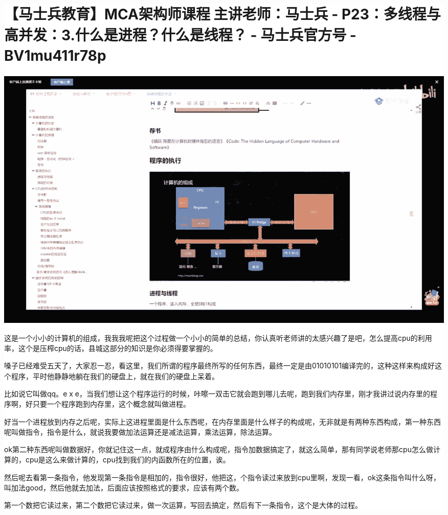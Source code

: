 # 【马士兵教育】MCA架构师课程 主讲老师：马士兵 - P23：多线程与高并发：3.什么是进程？什么是线程？ - 马士兵官方号 - BV1mu411r78p

![](img/fd748ab9f23c38c8128bf7abd461e66c_0.png)

这是一个小小的计算机的组成，我我我呢把这个过程做一个小小的简单的总结，你认真听老师讲的太感兴趣了是吧，怎么提高cpu的利用率，这个是压榨cpu的话，县城这部分的知识是你必须得要掌握的。

嗓子已经难受五天了，大家忍一忍，看这里，我们所谓的程序最终所写的任何东西，最终一定是由01010101编译完的，这种这样来构成好这个程序，平时他静静地躺在我们的硬盘上，就在我们的硬盘上呆着。

比如说它叫做qq。e x e，当我们想让这个程序运行的时候，咔嚓一双击它就会跑到哪儿去呢，跑到我们内存里，刚才我讲过说内存里的程序啊，好只要一个程序跑到内存里，这个概念就叫做进程。

好当一个进程放到内存之后呢，实际上这进程里面是什么东西呢，在内存里面是什么样子的构成呢，无非就是有两种东西构成，第一种东西呢叫做指令，指令是什么，就说我要做加法运算还是减法运算，乘法运算，除法运算。

ok第二种东西呢叫做数据好，你就记住这一点，就成程序由什么构成呢，指令加数据搞定了，就这么简单，那有同学说老师那cpu怎么做计算的，cpu是这么来做计算的，cpu找到我们的内函数所在的位置，诶。

然后呢去看第一条指令，他发现第一条指令是相加的，指令很好，他把这，个指令读过来放到cpu里啊，发现一看，ok这条指令叫什么呀，叫加法good，然后他就去加法，后面应该按照格式的要求，应该有两个数。

第一个数把它读过来，第二个数把它读过来，做一次运算，写回去搞定，然后有下一条指令，这个是大体的过程。
